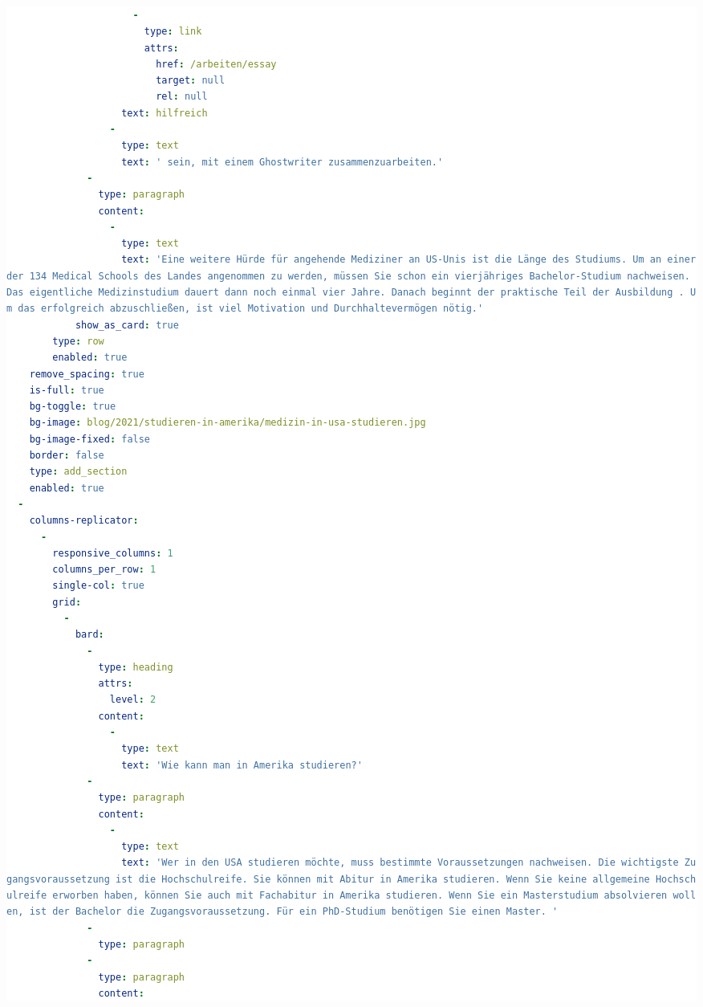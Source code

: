 ```yaml
                      -
                        type: link
                        attrs:
                          href: /arbeiten/essay
                          target: null
                          rel: null
                    text: hilfreich
                  -
                    type: text
                    text: ' sein, mit einem Ghostwriter zusammenzuarbeiten.'
              -
                type: paragraph
                content:
                  -
                    type: text
                    text: 'Eine weitere Hürde für angehende Mediziner an US-Unis ist die Länge des Studiums. Um an einer der 134 Medical Schools des Landes angenommen zu werden, müssen Sie schon ein vierjähriges Bachelor-Studium nachweisen. Das eigentliche Medizinstudium dauert dann noch einmal vier Jahre. Danach beginnt der praktische Teil der Ausbildung . Um das erfolgreich abzuschließen, ist viel Motivation und Durchhaltevermögen nötig.'
            show_as_card: true
        type: row
        enabled: true
    remove_spacing: true
    is-full: true
    bg-toggle: true
    bg-image: blog/2021/studieren-in-amerika/medizin-in-usa-studieren.jpg
    bg-image-fixed: false
    border: false
    type: add_section
    enabled: true
  -
    columns-replicator:
      -
        responsive_columns: 1
        columns_per_row: 1
        single-col: true
        grid:
          -
            bard:
              -
                type: heading
                attrs:
                  level: 2
                content:
                  -
                    type: text
                    text: 'Wie kann man in Amerika studieren?'
              -
                type: paragraph
                content:
                  -
                    type: text
                    text: 'Wer in den USA studieren möchte, muss bestimmte Voraussetzungen nachweisen. Die wichtigste Zugangsvoraussetzung ist die Hochschulreife. Sie können mit Abitur in Amerika studieren. Wenn Sie keine allgemeine Hochschulreife erworben haben, können Sie auch mit Fachabitur in Amerika studieren. Wenn Sie ein Masterstudium absolvieren wollen, ist der Bachelor die Zugangsvoraussetzung. Für ein PhD-Studium benötigen Sie einen Master. '
              -
                type: paragraph
              -
                type: paragraph
                content:
```